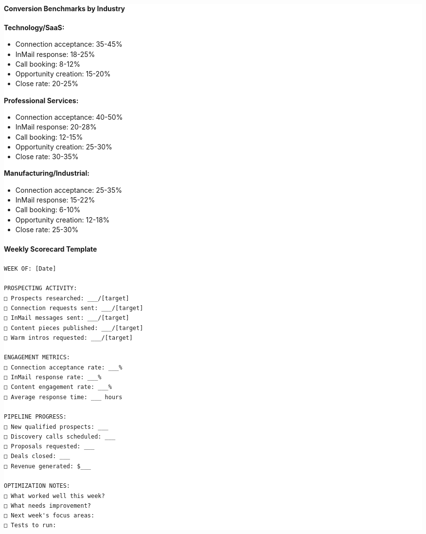 #### Conversion Benchmarks by Industry

**Technology/SaaS:**
- Connection acceptance: 35-45%
- InMail response: 18-25%
- Call booking: 8-12%
- Opportunity creation: 15-20%
- Close rate: 20-25%

**Professional Services:**
- Connection acceptance: 40-50%
- InMail response: 20-28%
- Call booking: 12-15%
- Opportunity creation: 25-30%
- Close rate: 30-35%

**Manufacturing/Industrial:**
- Connection acceptance: 25-35%
- InMail response: 15-22%
- Call booking: 6-10%
- Opportunity creation: 12-18%
- Close rate: 25-30%

#### Weekly Scorecard Template

```
WEEK OF: [Date]

PROSPECTING ACTIVITY:
□ Prospects researched: ___/[target]
□ Connection requests sent: ___/[target]
□ InMail messages sent: ___/[target]
□ Content pieces published: ___/[target]
□ Warm intros requested: ___/[target]

ENGAGEMENT METRICS:
□ Connection acceptance rate: ___%
□ InMail response rate: ___%
□ Content engagement rate: ___%
□ Average response time: ___ hours

PIPELINE PROGRESS:
□ New qualified prospects: ___
□ Discovery calls scheduled: ___
□ Proposals requested: ___
□ Deals closed: ___
□ Revenue generated: $___

OPTIMIZATION NOTES:
□ What worked well this week?
□ What needs improvement?
□ Next week's focus areas:
□ Tests to run:
```
